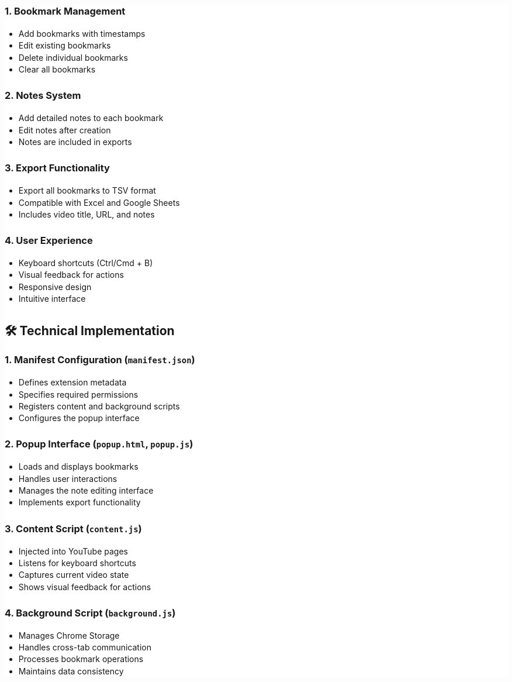 ### 1. Bookmark Management
- Add bookmarks with timestamps
- Edit existing bookmarks
- Delete individual bookmarks
- Clear all bookmarks

### 2. Notes System
- Add detailed notes to each bookmark
- Edit notes after creation
- Notes are included in exports

### 3. Export Functionality
- Export all bookmarks to TSV format
- Compatible with Excel and Google Sheets
- Includes video title, URL, and notes

### 4. User Experience
- Keyboard shortcuts (Ctrl/Cmd + B)
- Visual feedback for actions
- Responsive design
- Intuitive interface

## 🛠 Technical Implementation

### 1. Manifest Configuration (`manifest.json`)
- Defines extension metadata
- Specifies required permissions
- Registers content and background scripts
- Configures the popup interface

### 2. Popup Interface (`popup.html`, `popup.js`)
- Loads and displays bookmarks
- Handles user interactions
- Manages the note editing interface
- Implements export functionality

### 3. Content Script (`content.js`)
- Injected into YouTube pages
- Listens for keyboard shortcuts
- Captures current video state
- Shows visual feedback for actions

### 4. Background Script (`background.js`)
- Manages Chrome Storage
- Handles cross-tab communication
- Processes bookmark operations
- Maintains data consistency
